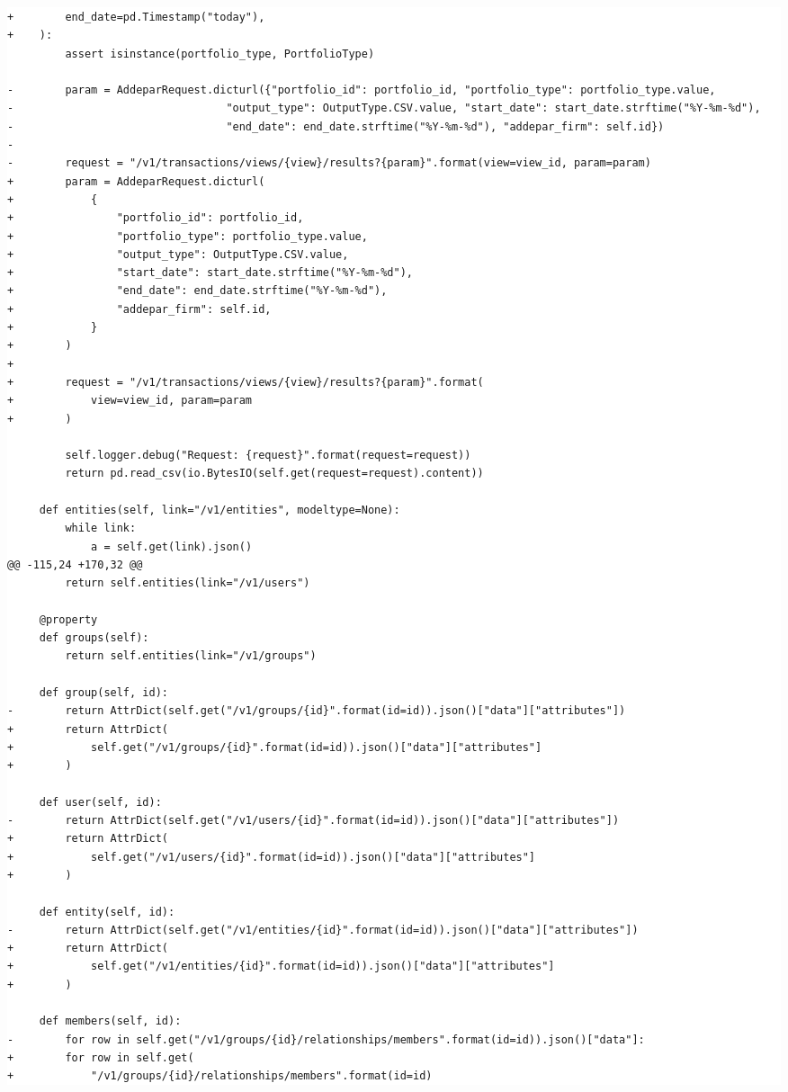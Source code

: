```
+        end_date=pd.Timestamp("today"),
+    ):
         assert isinstance(portfolio_type, PortfolioType)
 
-        param = AddeparRequest.dicturl({"portfolio_id": portfolio_id, "portfolio_type": portfolio_type.value,
-                                 "output_type": OutputType.CSV.value, "start_date": start_date.strftime("%Y-%m-%d"),
-                                 "end_date": end_date.strftime("%Y-%m-%d"), "addepar_firm": self.id})
-
-        request = "/v1/transactions/views/{view}/results?{param}".format(view=view_id, param=param)
+        param = AddeparRequest.dicturl(
+            {
+                "portfolio_id": portfolio_id,
+                "portfolio_type": portfolio_type.value,
+                "output_type": OutputType.CSV.value,
+                "start_date": start_date.strftime("%Y-%m-%d"),
+                "end_date": end_date.strftime("%Y-%m-%d"),
+                "addepar_firm": self.id,
+            }
+        )
+
+        request = "/v1/transactions/views/{view}/results?{param}".format(
+            view=view_id, param=param
+        )
 
         self.logger.debug("Request: {request}".format(request=request))
         return pd.read_csv(io.BytesIO(self.get(request=request).content))
 
     def entities(self, link="/v1/entities", modeltype=None):
         while link:
             a = self.get(link).json()
@@ -115,24 +170,32 @@
         return self.entities(link="/v1/users")
 
     @property
     def groups(self):
         return self.entities(link="/v1/groups")
 
     def group(self, id):
-        return AttrDict(self.get("/v1/groups/{id}".format(id=id)).json()["data"]["attributes"])
+        return AttrDict(
+            self.get("/v1/groups/{id}".format(id=id)).json()["data"]["attributes"]
+        )
 
     def user(self, id):
-        return AttrDict(self.get("/v1/users/{id}".format(id=id)).json()["data"]["attributes"])
+        return AttrDict(
+            self.get("/v1/users/{id}".format(id=id)).json()["data"]["attributes"]
+        )
 
     def entity(self, id):
-        return AttrDict(self.get("/v1/entities/{id}".format(id=id)).json()["data"]["attributes"])
+        return AttrDict(
+            self.get("/v1/entities/{id}".format(id=id)).json()["data"]["attributes"]
+        )
 
     def members(self, id):
-        for row in self.get("/v1/groups/{id}/relationships/members".format(id=id)).json()["data"]:
+        for row in self.get(
+            "/v1/groups/{id}/relationships/members".format(id=id)
```